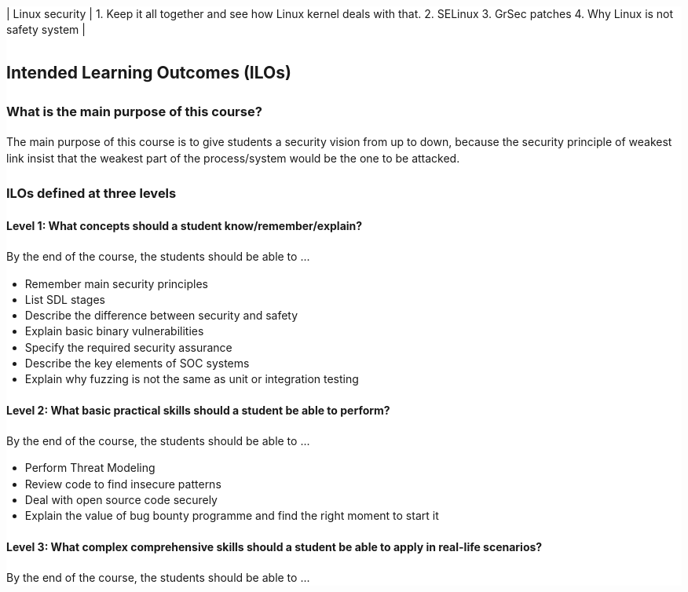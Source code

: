 | Linux security | 1. Keep it all together and see how Linux kernel deals with that.
2. SELinux
3. GrSec patches
4. Why Linux is not safety system
 |


Intended Learning Outcomes (ILOs)
---------------------------------


### What is the main purpose of this course?


The main purpose of this course is to give students a security vision from up to down, because the security principle of weakest link insist that the weakest part of the process/system would be the one to be attacked. 



### ILOs defined at three levels


#### Level 1: What concepts should a student know/remember/explain?


By the end of the course, the students should be able to ...



* Remember main security principles
* List SDL stages
* Describe the difference between security and safety
* Explain basic binary vulnerabilities
* Specify the required security assurance
* Describe the key elements of SOC systems
* Explain why fuzzing is not the same as unit or integration testing


#### Level 2: What basic practical skills should a student be able to perform?


By the end of the course, the students should be able to ...



* Perform Threat Modeling
* Review code to find insecure patterns
* Deal with open source code securely
* Explain the value of bug bounty programme and find the right moment to start it


#### Level 3: What complex comprehensive skills should a student be able to apply in real-life scenarios?


By the end of the course, the students should be able to ...
